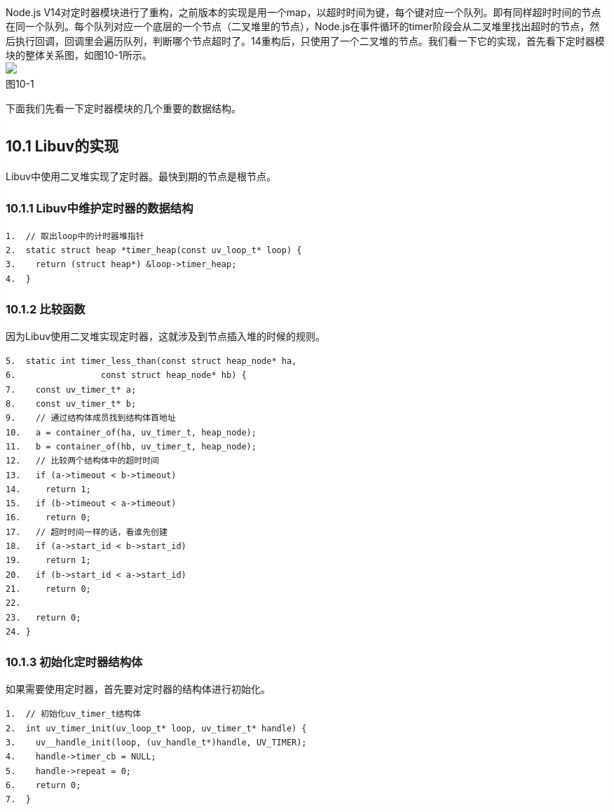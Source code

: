 

Node.js V14对定时器模块进行了重构，之前版本的实现是用一个map，以超时时间为键，每个键对应一个队列。即有同样超时时间的节点在同一个队列。每个队列对应一个底层的一个节点（二叉堆里的节点），Node.js在事件循环的timer阶段会从二叉堆里找出超时的节点，然后执行回调，回调里会遍历队列，判断哪个节点超时了。14重构后，只使用了一个二叉堆的节点。我们看一下它的实现，首先看下定时器模块的整体关系图，如图10-1所示。  
![](https://img-blog.csdnimg.cn/2834e17d10244f93861a062f659afa28.png?x-oss-process=image/watermark,type_ZmFuZ3poZW5naGVpdGk,shadow_10,text_aHR0cHM6Ly9ibG9nLmNzZG4ubmV0L1RIRUFOQVJLSA==,size_16,color_FFFFFF,t_70)  
图10-1

下面我们先看一下定时器模块的几个重要的数据结构。
## 10.1 Libuv的实现
Libuv中使用二叉堆实现了定时器。最快到期的节点是根节点。
### 10.1.1 Libuv中维护定时器的数据结构

```
1.	// 取出loop中的计时器堆指针  
2.	static struct heap *timer_heap(const uv_loop_t* loop) {  
3.	  return (struct heap*) &loop->timer_heap;   
4.	}  
```

### 10.1.2 比较函数
因为Libuv使用二叉堆实现定时器，这就涉及到节点插入堆的时候的规则。

```
5.	static int timer_less_than(const struct heap_node* ha,  
6.	               const struct heap_node* hb) {  
7.	  const uv_timer_t* a;  
8.	  const uv_timer_t* b;  
9.	  // 通过结构体成员找到结构体首地址  
10.	  a = container_of(ha, uv_timer_t, heap_node);  
11.	  b = container_of(hb, uv_timer_t, heap_node);  
12.	  // 比较两个结构体中的超时时间  
13.	  if (a->timeout < b->timeout)  
14.	    return 1;  
15.	  if (b->timeout < a->timeout)  
16.	    return 0;  
17.	  // 超时时间一样的话，看谁先创建  
18.	  if (a->start_id < b->start_id)  
19.	    return 1;  
20.	  if (b->start_id < a->start_id)  
21.	    return 0;  
22.	  
23.	  return 0; 
24.	} 
```

### 10.1.3 初始化定时器结构体
如果需要使用定时器，首先要对定时器的结构体进行初始化。

```
1.	// 初始化uv_timer_t结构体  
2.	int uv_timer_init(uv_loop_t* loop, uv_timer_t* handle) {  
3.	  uv__handle_init(loop, (uv_handle_t*)handle, UV_TIMER);  
4.	  handle->timer_cb = NULL;  
5.	  handle->repeat = 0;  
6.	  return 0;  
7.	}
```
